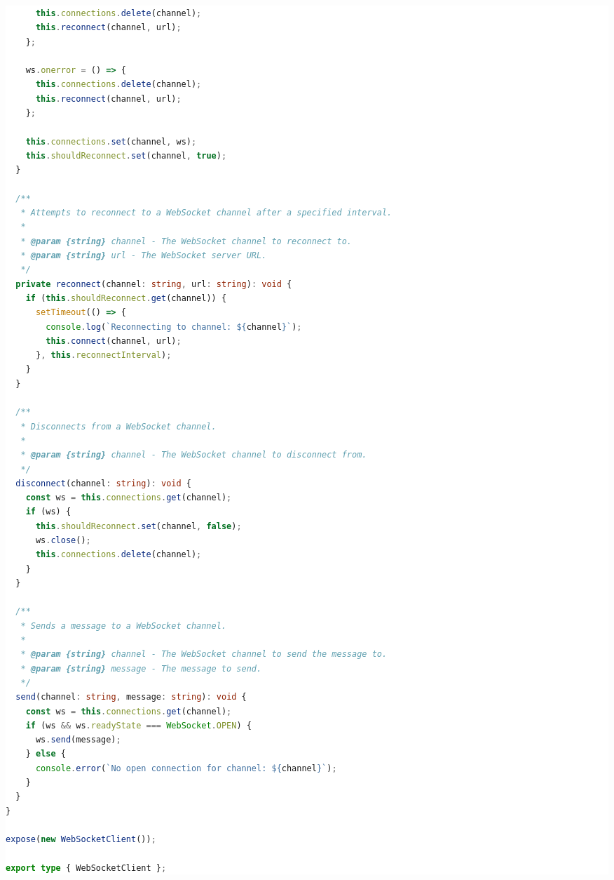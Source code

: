 ```typescript
      this.connections.delete(channel);
      this.reconnect(channel, url);
    };

    ws.onerror = () => {
      this.connections.delete(channel);
      this.reconnect(channel, url);
    };

    this.connections.set(channel, ws);
    this.shouldReconnect.set(channel, true);
  }

  /**
   * Attempts to reconnect to a WebSocket channel after a specified interval.
   *
   * @param {string} channel - The WebSocket channel to reconnect to.
   * @param {string} url - The WebSocket server URL.
   */
  private reconnect(channel: string, url: string): void {
    if (this.shouldReconnect.get(channel)) {
      setTimeout(() => {
        console.log(`Reconnecting to channel: ${channel}`);
        this.connect(channel, url);
      }, this.reconnectInterval);
    }
  }

  /**
   * Disconnects from a WebSocket channel.
   *
   * @param {string} channel - The WebSocket channel to disconnect from.
   */
  disconnect(channel: string): void {
    const ws = this.connections.get(channel);
    if (ws) {
      this.shouldReconnect.set(channel, false);
      ws.close();
      this.connections.delete(channel);
    }
  }

  /**
   * Sends a message to a WebSocket channel.
   *
   * @param {string} channel - The WebSocket channel to send the message to.
   * @param {string} message - The message to send.
   */
  send(channel: string, message: string): void {
    const ws = this.connections.get(channel);
    if (ws && ws.readyState === WebSocket.OPEN) {
      ws.send(message);
    } else {
      console.error(`No open connection for channel: ${channel}`);
    }
  }
}

expose(new WebSocketClient());

export type { WebSocketClient };
```
